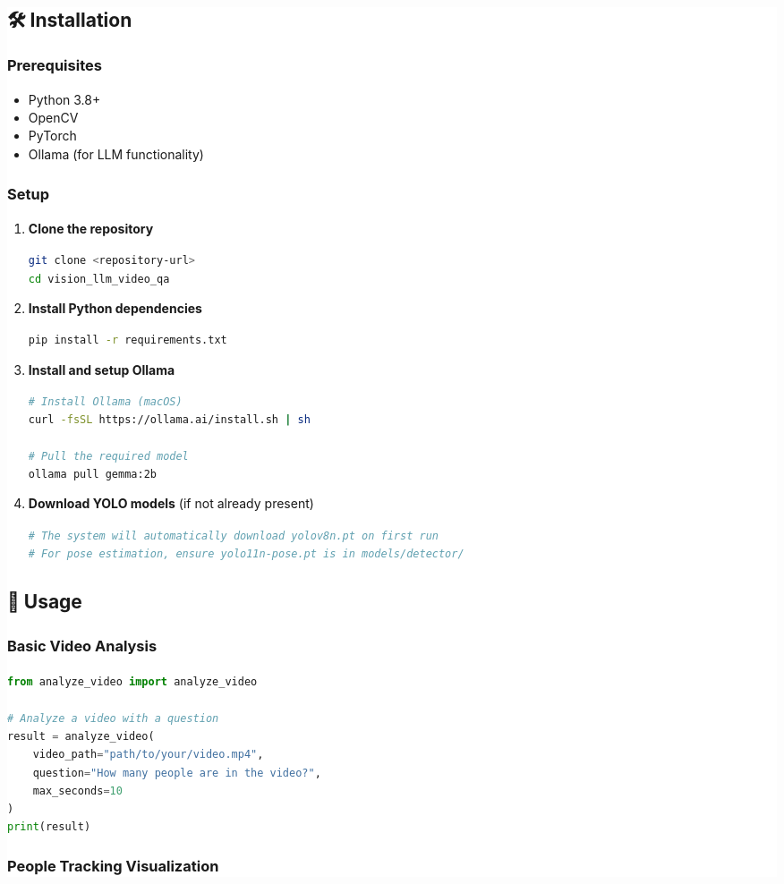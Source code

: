 ## 🛠️ Installation

### Prerequisites

- Python 3.8+
- OpenCV
- PyTorch
- Ollama (for LLM functionality)

### Setup

1. **Clone the repository**
   ```bash
   git clone <repository-url>
   cd vision_llm_video_qa
   ```

2. **Install Python dependencies**
   ```bash
   pip install -r requirements.txt
   ```

3. **Install and setup Ollama**
   ```bash
   # Install Ollama (macOS)
   curl -fsSL https://ollama.ai/install.sh | sh
   
   # Pull the required model
   ollama pull gemma:2b
   ```

4. **Download YOLO models** (if not already present)
   ```bash
   # The system will automatically download yolov8n.pt on first run
   # For pose estimation, ensure yolo11n-pose.pt is in models/detector/
   ```

## 🎯 Usage

### Basic Video Analysis

```python
from analyze_video import analyze_video

# Analyze a video with a question
result = analyze_video(
    video_path="path/to/your/video.mp4",
    question="How many people are in the video?",
    max_seconds=10
)
print(result)
```

### People Tracking Visualization
